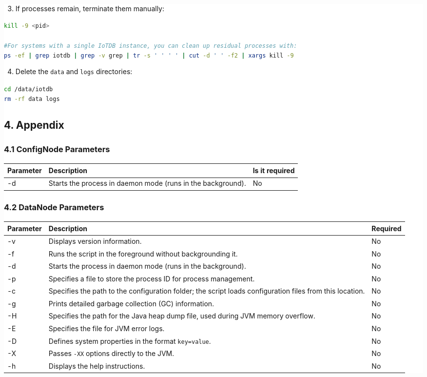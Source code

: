 3. If processes remain, terminate them manually:

```Bash
kill -9 <pid>

#For systems with a single IoTDB instance, you can clean up residual processes with:
ps -ef | grep iotdb | grep -v grep | tr -s ' ' ' ' | cut -d ' ' -f2 | xargs kill -9
```

4. Delete the `data` and `logs` directories:

```Bash
cd /data/iotdb 
rm -rf data logs
```

## 4. Appendix

### 4.1 ConfigNode Parameters

| Parameter | Description                                                 | **Is it required** |
| :-------- | :---------------------------------------------------------- | :----------------- |
| -d        | Starts the process in daemon mode (runs in the background). | No                 |

### 4.2 DataNode Parameters

| Parameter | Description                                                  | Required |
| :-------- | :----------------------------------------------------------- | :------- |
| -v        | Displays version information.                                | No       |
| -f        | Runs the script in the foreground without backgrounding it.  | No       |
| -d        | Starts the process in daemon mode (runs in the background).  | No       |
| -p        | Specifies a file to store the process ID for process management. | No       |
| -c        | Specifies the path to the configuration folder; the script loads configuration files from this location. | No       |
| -g        | Prints detailed garbage collection (GC) information.         | No       |
| -H        | Specifies the path for the Java heap dump file, used during JVM memory overflow. | No       |
| -E        | Specifies the file for JVM error logs.                       | No       |
| -D        | Defines system properties in the format `key=value`.         | No       |
| -X        | Passes `-XX` options directly to the JVM.                    | No       |
| -h        | Displays the help instructions.                              | No       |